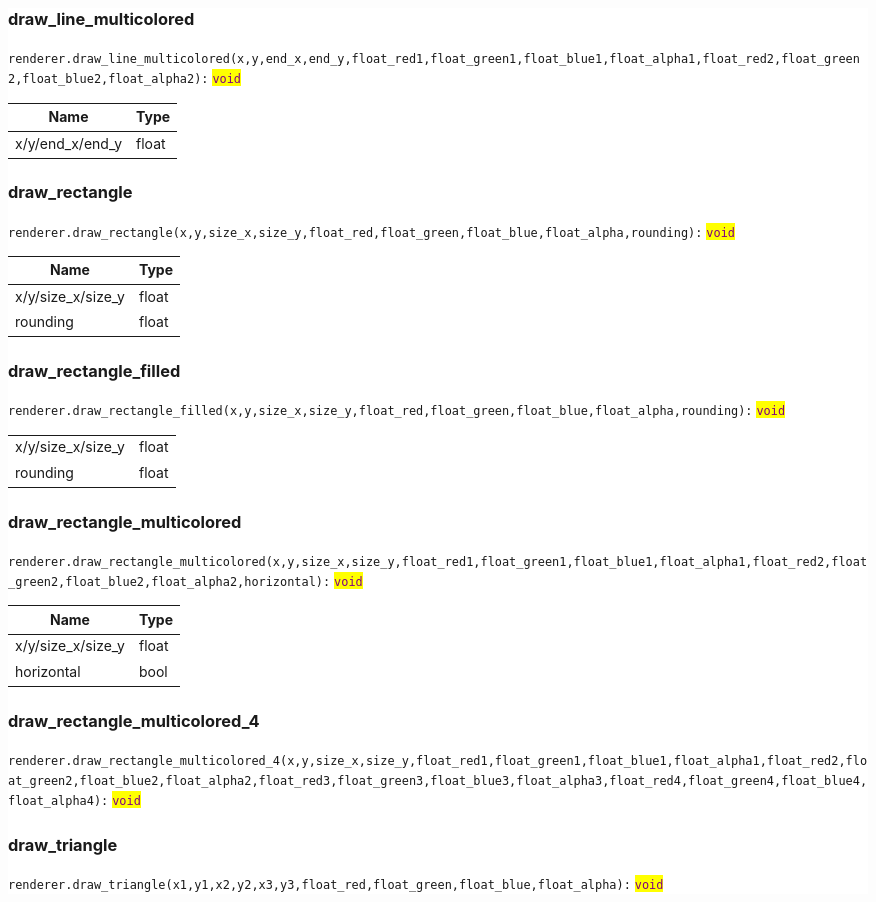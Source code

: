 ### draw\_line\_multicolored

`renderer.draw_line_multicolored(x,y,end_x,end_y,float_red1,float_green1,float_blue1,float_alpha1,float_red2,float_green2,float_blue2,float_alpha2):` <mark style="color:purple;">`void`</mark>

| Name              | Type  |
| ----------------- | ----- |
| x/y/end\_x/end\_y | float |

### draw\_rectangle

`renderer.draw_rectangle(x,y,size_x,size_y,float_red,float_green,float_blue,float_alpha,rounding):` <mark style="color:purple;">`void`</mark>

| Name                | Type  |
| ------------------- | ----- |
| x/y/size\_x/size\_y | float |
| rounding            | float |

### draw\_rectangle\_filled

`renderer.draw_rectangle_filled(x,y,size_x,size_y,float_red,float_green,float_blue,float_alpha,rounding):` <mark style="color:purple;">`void`</mark>

|                     |       |
| ------------------- | ----- |
| x/y/size\_x/size\_y | float |
| rounding            | float |

### draw\_rectangle\_multicolored

`renderer.draw_rectangle_multicolored(x,y,size_x,size_y,float_red1,float_green1,float_blue1,float_alpha1,float_red2,float_green2,float_blue2,float_alpha2,horizontal):` <mark style="color:purple;">`void`</mark>

| Name                | Type  |
| ------------------- | ----- |
| x/y/size\_x/size\_y | float |
| horizontal          | bool  |

### draw\_rectangle\_multicolored\_4

`renderer.draw_rectangle_multicolored_4(x,y,size_x,size_y,float_red1,float_green1,float_blue1,float_alpha1,float_red2,float_green2,float_blue2,float_alpha2,float_red3,float_green3,float_blue3,float_alpha3,float_red4,float_green4,float_blue4,float_alpha4):` <mark style="color:purple;">`void`</mark>

### draw\_triangle

`renderer.draw_triangle(x1,y1,x2,y2,x3,y3,float_red,float_green,float_blue,float_alpha):` <mark style="color:purple;">`void`</mark>
